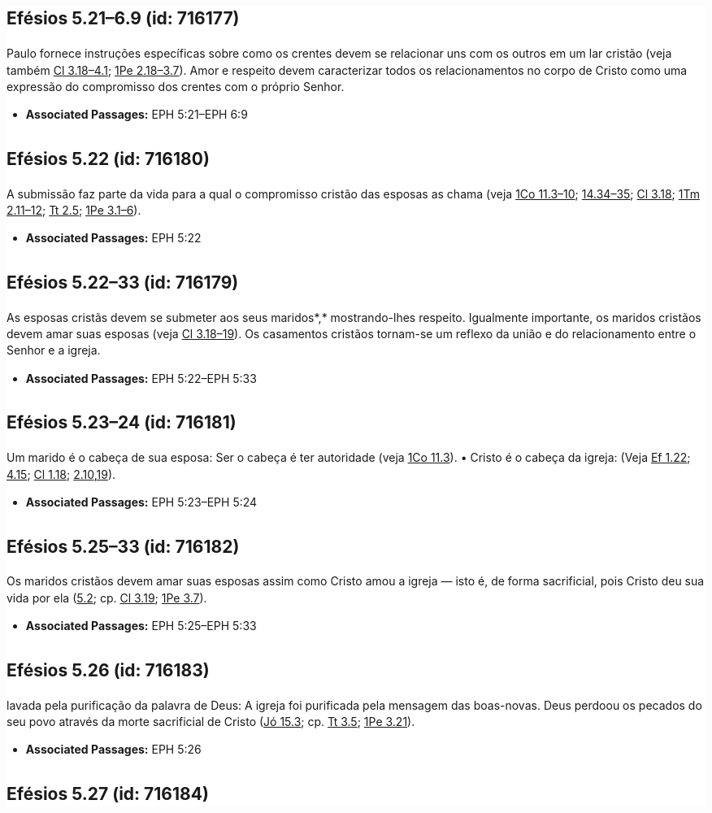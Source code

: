 ## Efésios 5.21–6.9 (id: 716177)

Paulo fornece instruções específicas sobre como os crentes devem se relacionar uns com os outros em um lar cristão (veja também [Cl 3\.18–4\.1](https://ref.ly/Col3:18-Col4:1); [1Pe 2\.18–3\.7](https://ref.ly/1Pet2:18-1Pet3:7)). Amor e respeito devem caracterizar todos os relacionamentos no corpo de Cristo como uma expressão do compromisso dos crentes com o próprio Senhor.

* **Associated Passages:** EPH 5:21–EPH 6:9

## Efésios 5.22 (id: 716180)

A submissão faz parte da vida para a qual o compromisso cristão das esposas as chama (veja [1Co 11\.3–10](https://ref.ly/1Cor11:3-1Cor11:10); [14\.34–35](https://ref.ly/1Cor14:34-1Cor14:35); [Cl 3\.18](https://ref.ly/Col3:18); [1Tm 2\.11–12](https://ref.ly/1Tim2:11-1Tim2:12); [Tt 2\.5](https://ref.ly/Titus2:5); [1Pe 3\.1–6](https://ref.ly/1Pet3:1-1Pet3:6)).

* **Associated Passages:** EPH 5:22

## Efésios 5.22–33 (id: 716179)

As esposas cristãs devem se submeter aos seus maridos*,* mostrando\-lhes respeito. Igualmente importante, os maridos cristãos devem amar suas esposas (veja [Cl 3\.18–19](https://ref.ly/Col3:18-Col3:19)). Os casamentos cristãos tornam\-se um reflexo da união e do relacionamento entre o Senhor e a igreja.

* **Associated Passages:** EPH 5:22–EPH 5:33

## Efésios 5.23–24 (id: 716181)

Um marido é o cabeça de sua esposa: Ser o cabeça é ter autoridade (veja [1Co 11\.3](https://ref.ly/1Cor11:3)). • Cristo é o cabeça da igreja: (Veja [Ef 1\.22](https://ref.ly/Eph1:22); [4\.15](https://ref.ly/Eph4:15); [Cl 1\.18](https://ref.ly/Col1:18); [2\.10](https://ref.ly/Col2:10),[19](https://ref.ly/Col2:19)).

* **Associated Passages:** EPH 5:23–EPH 5:24

## Efésios 5.25–33 (id: 716182)

Os maridos cristãos devem amar suas esposas assim como Cristo amou a igreja — isto é, de forma sacrificial, pois Cristo deu sua vida por ela ([5\.2](https://ref.ly/Eph5:2); cp. [Cl 3\.19](https://ref.ly/Col3:19); [1Pe 3\.7](https://ref.ly/1Pet3:7)).

* **Associated Passages:** EPH 5:25–EPH 5:33

## Efésios 5.26 (id: 716183)

lavada pela purificação da palavra de Deus: A igreja foi purificada pela mensagem das boas\-novas. Deus perdoou os pecados do seu povo através da morte sacrificial de Cristo ([Jó 15\.3](https://ref.ly/John15:3); cp. [Tt 3\.5](https://ref.ly/Titus3:5); [1Pe 3\.21](https://ref.ly/1Pet3:21)).

* **Associated Passages:** EPH 5:26

## Efésios 5.27 (id: 716184)
